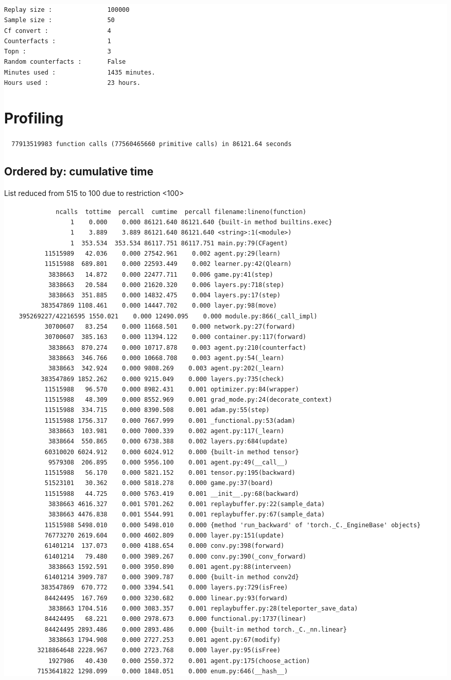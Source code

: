     Replay size :               100000
    Sample size :               50
    Cf convert :                4
    Counterfacts :              1
    Topn :                      3
    Random counterfacts :       False
    Minutes used :              1435 minutes.
    Hours used :                23 hours.

# Profiling


      77913519983 function calls (77560465660 primitive calls) in 86121.64 seconds

##    Ordered by: cumulative time
   List reduced from 515 to 100 due to restriction <100>

                  ncalls  tottime  percall  cumtime  percall filename:lineno(function)
                      1    0.000    0.000 86121.640 86121.640 {built-in method builtins.exec}
                      1    3.889    3.889 86121.640 86121.640 <string>:1(<module>)
                      1  353.534  353.534 86117.751 86117.751 main.py:79(CFagent)
               11515989   42.036    0.000 27542.961    0.002 agent.py:29(learn)
               11515988  689.801    0.000 22593.449    0.002 learner.py:42(Qlearn)
                3838663   14.872    0.000 22477.711    0.006 game.py:41(step)
                3838663   20.584    0.000 21620.320    0.006 layers.py:718(step)
                3838663  351.885    0.000 14832.475    0.004 layers.py:17(step)
              383547869 1108.461    0.000 14447.702    0.000 layer.py:98(move)
        395269227/42216595 1550.021    0.000 12490.095    0.000 module.py:866(_call_impl)
               30700607   83.254    0.000 11668.501    0.000 network.py:27(forward)
               30700607  385.163    0.000 11394.122    0.000 container.py:117(forward)
                3838663  870.274    0.000 10717.878    0.003 agent.py:210(counterfact)
                3838663  346.766    0.000 10668.708    0.003 agent.py:54(_learn)
                3838663  342.924    0.000 9808.269    0.003 agent.py:202(_learn)
              383547869 1852.262    0.000 9215.049    0.000 layers.py:735(check)
               11515988   96.570    0.000 8982.431    0.001 optimizer.py:84(wrapper)
               11515988   48.309    0.000 8552.969    0.001 grad_mode.py:24(decorate_context)
               11515988  334.715    0.000 8390.508    0.001 adam.py:55(step)
               11515988 1756.317    0.000 7667.999    0.001 _functional.py:53(adam)
                3838663  103.981    0.000 7000.339    0.002 agent.py:117(_learn)
                3838664  550.865    0.000 6738.388    0.002 layers.py:684(update)
               60310020 6024.912    0.000 6024.912    0.000 {built-in method tensor}
                9579308  206.895    0.000 5956.100    0.001 agent.py:49(__call__)
               11515988   56.170    0.000 5821.152    0.001 tensor.py:195(backward)
               51523101   30.362    0.000 5818.278    0.000 game.py:37(board)
               11515988   44.725    0.000 5763.419    0.001 __init__.py:68(backward)
                3838663 4616.327    0.001 5701.262    0.001 replaybuffer.py:22(sample_data)
                3838663 4476.838    0.001 5544.991    0.001 replaybuffer.py:67(sample_data)
               11515988 5498.010    0.000 5498.010    0.000 {method 'run_backward' of 'torch._C._EngineBase' objects}
               76773270 2619.604    0.000 4602.809    0.000 layer.py:151(update)
               61401214  137.073    0.000 4188.654    0.000 conv.py:398(forward)
               61401214   79.480    0.000 3989.267    0.000 conv.py:390(_conv_forward)
                3838663 1592.591    0.000 3950.890    0.001 agent.py:88(interveen)
               61401214 3909.787    0.000 3909.787    0.000 {built-in method conv2d}
              383547869  670.772    0.000 3394.541    0.000 layers.py:729(isFree)
               84424495  167.769    0.000 3230.682    0.000 linear.py:93(forward)
                3838663 1704.516    0.000 3083.357    0.001 replaybuffer.py:28(teleporter_save_data)
               84424495   68.221    0.000 2978.673    0.000 functional.py:1737(linear)
               84424495 2893.486    0.000 2893.486    0.000 {built-in method torch._C._nn.linear}
                3838663 1794.908    0.000 2727.253    0.001 agent.py:67(modify)
             3218864648 2228.967    0.000 2723.768    0.000 layer.py:95(isFree)
                1927986   40.430    0.000 2550.372    0.001 agent.py:175(choose_action)
             7153641822 1298.099    0.000 1848.051    0.000 enum.py:646(__hash__)